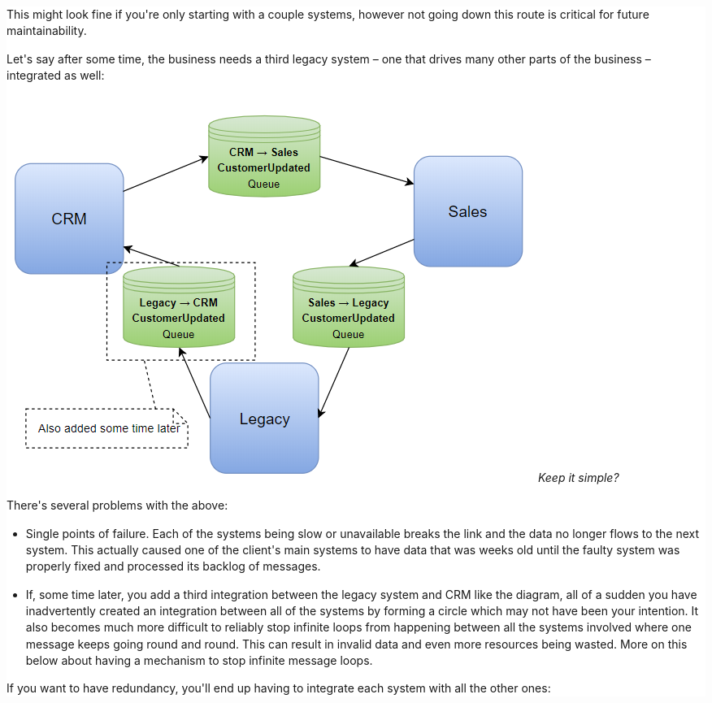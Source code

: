 This might look fine if you're only starting with a couple systems, however not going down this route is critical for future maintainability.

Let's say after some time, the business needs a third legacy system – one that drives many other parts of the business – integrated as well:

![Point-to-Point](/images/posts/integrations/p2p_3.png)
*Keep it simple?*

There's several problems with the above:

- Single points of failure. Each of the systems being slow or unavailable breaks the link and the data no longer flows to the next system. This actually caused one of the client's main systems to have data that was weeks old until the faulty system was properly fixed and processed its backlog of messages.

- If, some time later, you add a third integration between the legacy system and CRM like the diagram, all of a sudden you have inadvertently created an integration between all of the systems by forming a circle which may not have been your intention. It also becomes much more difficult to reliably stop infinite loops from happening between all the systems involved where one message keeps going round and round. This can result in invalid data and even more resources being wasted. More on this below about having a mechanism to stop infinite message loops.

If you want to have redundancy, you'll end up having to integrate each system with all the other ones:
